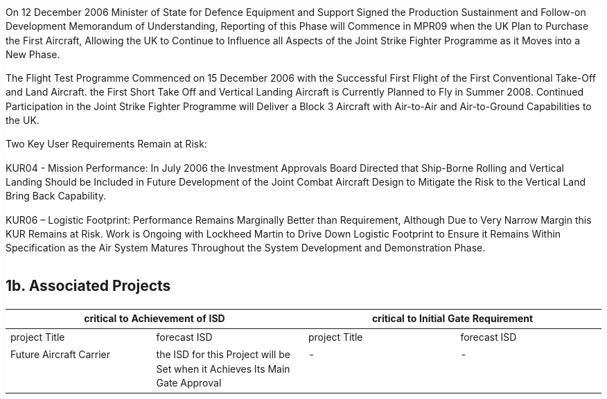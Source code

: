 On 12 December 2006 Minister of State for Defence Equipment and Support Signed the Production Sustainment and Follow-on Development Memorandum of Understanding, Reporting of this Phase will Commence in MPR09 when the UK Plan to Purchase the First Aircraft, Allowing the UK to Continue to Influence all Aspects of the Joint Strike Fighter Programme as it Moves into a New Phase.

The Flight Test Programme Commenced on 15 December 2006 with the Successful First Flight of the First Conventional Take-Off and Land Aircraft. the First Short Take Off and Vertical Landing Aircraft is Currently Planned to Fly in Summer 2008. Continued Participation in the Joint Strike Fighter Programme will Deliver a Block 3 Aircraft with Air-to-Air and Air-to-Ground Capabilities to the UK.

Two Key User Requirements Remain at Risk:

KUR04 - Mission Performance: In July 2006 the Investment Approvals Board Directed that Ship-Borne Rolling and Vertical Landing Should be Included in Future Development of the Joint Combat Aircraft Design to Mitigate the Risk to the Vertical Land Bring Back Capability.

KUR06 – Logistic Footprint: Performance Remains Marginally Better than Requirement, Although Due to Very Narrow Margin this KUR Remains at Risk. Work is Ongoing with Lockheed Martin to Drive Down Logistic Footprint to Ensure it Remains Within Specification as the Air System Matures Throughout the System Development and Demonstration Phase.

## 1b. Associated Projects

<table>
<colgroup>
<col Style="Width: 24%" />
<col Style="Width: 25%" />
<col Style="Width: 25%" />
<col Style="Width: 24%" />
</Colgroup>
<thead>
<tr>
<th Colspan="2">critical to Achievement of ISD</Th>
<th Colspan="2">critical to Initial Gate Requirement</Th>
</Tr>
</Thead>
<tbody>
<tr>
<td>project Title</Td>
<td>forecast ISD</Td>
<td>project Title</Td>
<td>forecast ISD</Td>
</Tr>
<tr>
<td>
Future Aircraft Carrier
</Td>
<td>the ISD for this Project will be Set when it Achieves Its Main Gate Approval</Td>
<td>-</Td>
<td>-</Td>
</Tr>
</Tbody>
</Table>
